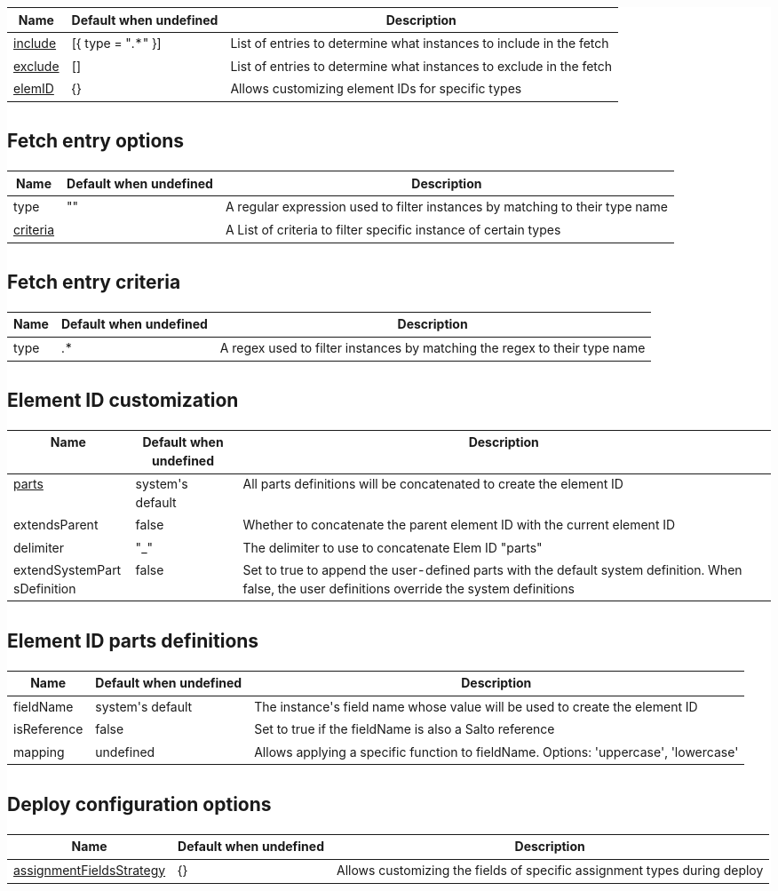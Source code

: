 | Name                                | Default when undefined | Description                                                         |
| ----------------------------------- | ---------------------- | ------------------------------------------------------------------- |
| [include](#fetch-entry-options)     | [{ type = ".*" }]      | List of entries to determine what instances to include in the fetch |
| [exclude](#fetch-entry-options)     | []                     | List of entries to determine what instances to exclude in the fetch |
| [elemID](#element-id-customization) | {}                     | Allows customizing element IDs for specific types                   |

## Fetch entry options

| Name                              | Default when undefined | Description                                                                  |
| --------------------------------- | ---------------------- | ---------------------------------------------------------------------------- |
| type                              | ""                     | A regular expression used to filter instances by matching to their type name |
| [criteria](#fetch-entry-criteria) |                        | A List of criteria to filter specific instance of certain types              |

## Fetch entry criteria

| Name | Default when undefined | Description                                                               |
| ---- | ---------------------- | ------------------------------------------------------------------------- |
| type | .\*                    | A regex used to filter instances by matching the regex to their type name |

## Element ID customization

| Name                                   | Default when undefined | Description                                                                                                                                       |
| -------------------------------------- | ---------------------- | ------------------------------------------------------------------------------------------------------------------------------------------------- |
| [parts](#element-id-parts-definitions) | system's default       | All parts definitions will be concatenated to create the element ID                                                                               |
| extendsParent                          | false                  | Whether to concatenate the parent element ID with the current element ID                                                                          |
| delimiter                              | "\_"                   | The delimiter to use to concatenate Elem ID "parts"                                                                                               |
| extendSystemPartsDefinition            | false                  | Set to true to append the user-defined parts with the default system definition. When false, the user definitions override the system definitions |

## Element ID parts definitions

| Name        | Default when undefined | Description                                                                         |
| ----------- | ---------------------- | ----------------------------------------------------------------------------------- |
| fieldName   | system's default       | The instance's field name whose value will be used to create the element ID         |
| isReference | false                  | Set to true if the fieldName is also a Salto reference                              |
| mapping     | undefined              | Allows applying a specific function to fieldName. Options: 'uppercase', 'lowercase' |

## Deploy configuration options

| Name                                                                   | Default when undefined | Description                                                              |
| ---------------------------------------------------------------------- | ---------------------- | ------------------------------------------------------------------------ |
| [assignmentFieldsStrategy](#assignment-fields-strategy-customizations) | {}                     | Allows customizing the fields of specific assignment types during deploy |
